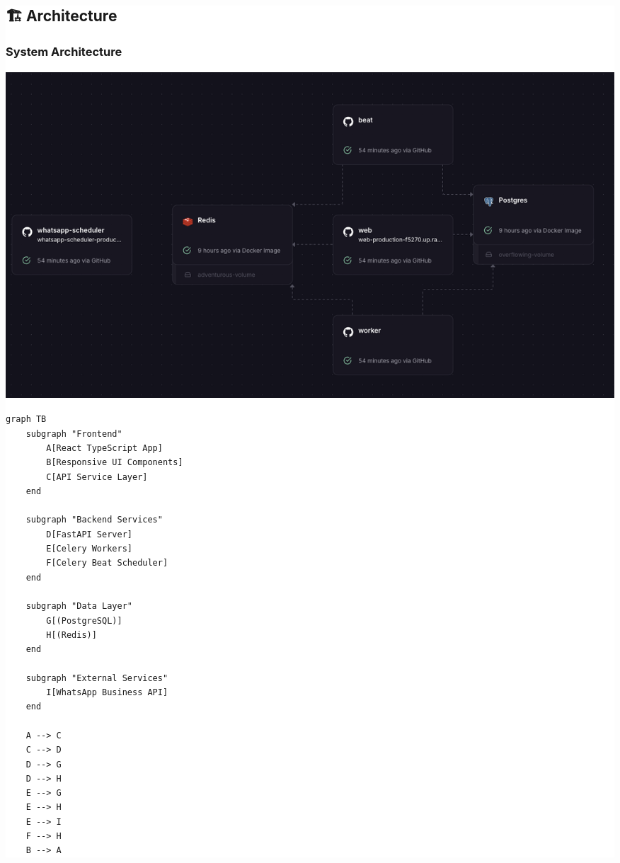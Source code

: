 
## 🏗️ Architecture

### System Architecture

![Railway Architecture](docs/assets/railway-architecture.png)

```mermaid
graph TB
    subgraph "Frontend"
        A[React TypeScript App]
        B[Responsive UI Components]
        C[API Service Layer]
    end
    
    subgraph "Backend Services"
        D[FastAPI Server]
        E[Celery Workers]
        F[Celery Beat Scheduler]
    end
    
    subgraph "Data Layer"
        G[(PostgreSQL)]
        H[(Redis)]
    end
    
    subgraph "External Services"
        I[WhatsApp Business API]
    end
    
    A --> C
    C --> D
    D --> G
    D --> H
    E --> G
    E --> H
    E --> I
    F --> H
    B --> A
```
